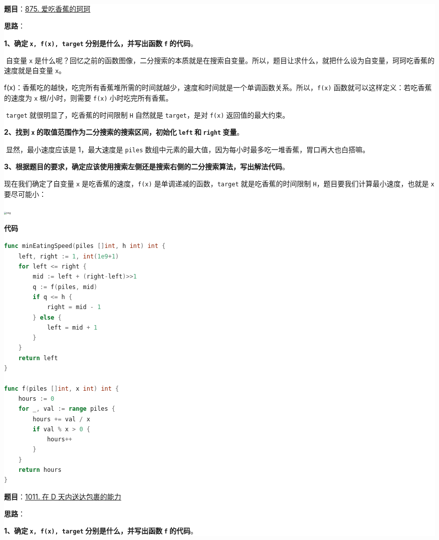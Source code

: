 **题目**：[875. 爱吃香蕉的珂珂](https://leetcode.cn/problems/koko-eating-bananas/)

**思路**：

**1、确定 `x, f(x), target` 分别是什么，并写出函数 `f` 的代码**。

​	自变量 `x` 是什么呢？回忆之前的函数图像，二分搜索的本质就是在搜索自变量。所以，题目让求什么，就把什么设为自变量，珂珂吃香蕉的速度就是自变量 `x`。

​	f(x)：香蕉吃的越快，吃完所有香蕉堆所需的时间就越少，速度和时间就是一个单调函数关系。所以，`f(x)` 函数就可以这样定义：若吃香蕉的速度为 `x` 根/小时，则需要 `f(x)` 小时吃完所有香蕉。

​	`target` 就很明显了，吃香蕉的时间限制 `H` 自然就是 `target`，是对 `f(x)` 返回值的最大约束。

**2、找到 `x` 的取值范围作为二分搜索的搜索区间，初始化 `left` 和 `right` 变量**。

​	显然，最小速度应该是 1，最大速度是 `piles` 数组中元素的最大值，因为每小时最多吃一堆香蕉，胃口再大也白搭嘛。

**3、根据题目的要求，确定应该使用搜索左侧还是搜索右侧的二分搜索算法，写出解法代码**。

现在我们确定了自变量 `x` 是吃香蕉的速度，`f(x)` 是单调递减的函数，`target` 就是吃香蕉的时间限制 `H`，题目要我们计算最小速度，也就是 `x` 要尽可能小：

<img src="https://labuladong.github.io/algo/images/%E4%BA%8C%E5%88%86%E8%BF%90%E7%94%A8/4.jpeg" alt="img" style="zoom:33%;" />

**代码**

```go
func minEatingSpeed(piles []int, h int) int {
    left, right := 1, int(1e9+1)
    for left <= right {
        mid := left + (right-left)>>1
        q := f(piles, mid)
        if q <= h {
            right = mid - 1
        } else {
            left = mid + 1
        }
    }
    return left
}

func f(piles []int, x int) int {
    hours := 0
    for _, val := range piles {
        hours += val / x
        if val % x > 0 {
            hours++
        } 
    }
    return hours
}
```



**题目**：[1011. 在 D 天内送达包裹的能力](https://leetcode.cn/problems/capacity-to-ship-packages-within-d-days/)

**思路**：

**1、确定 `x, f(x), target` 分别是什么，并写出函数 `f` 的代码**。
